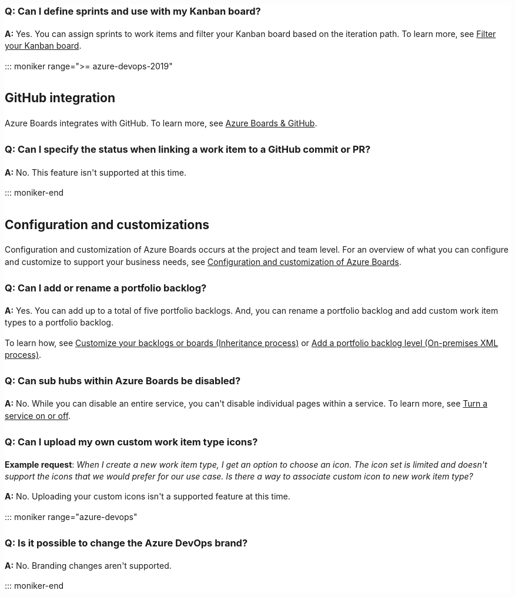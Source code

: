 ### Q: Can I define sprints and use with my Kanban board? 

**A:** Yes. You can assign sprints to work items and filter your Kanban board based on the iteration path. To learn more, see [Filter your Kanban board](boards/filter-kanban-board.md). 

::: moniker range=">= azure-devops-2019"

## GitHub integration

Azure Boards integrates with GitHub. To learn more, see [Azure Boards & GitHub](github/index.md).


### Q: Can I specify the status when linking a work item to a GitHub commit or PR?

**A:** No. This feature isn't supported at this time. 

::: moniker-end 

## Configuration and customizations  

Configuration and customization of Azure Boards occurs at the project and team level. For an overview of what you can configure and customize to support your business needs, see [Configuration and customization of Azure Boards](configure-customize.md). 

### Q: Can I add or rename a portfolio backlog?  

**A:** Yes. You can add up to a total of five portfolio backlogs. And, you can rename a portfolio backlog and add custom work item types to a portfolio backlog. 

To learn how, see [Customize your backlogs or boards (Inheritance process)](../organizations/settings/work/customize-process-backlogs-boards.md) or [Add a portfolio backlog level (On-premises XML process)](../reference/add-portfolio-backlogs.md).


### Q: Can sub hubs within Azure Boards be disabled? 

**A:** No. While you can disable an entire service, you can't disable individual pages within a service. To learn more, see [Turn a service on or off](../organizations/settings/set-services.md). 

### Q: Can I upload my own custom work item type icons?  

**Example request**: *When I create a new work item type, I get an option to choose an icon. The icon set is limited and doesn't support the icons that we would prefer for our use case. Is there a way to associate custom icon to new work item type?* 

**A:** No. Uploading your custom icons isn't a supported feature at this time. 

::: moniker range="azure-devops"

### Q: Is it possible to change the Azure DevOps brand? 

**A:** No. Branding changes aren't supported.  

::: moniker-end 
